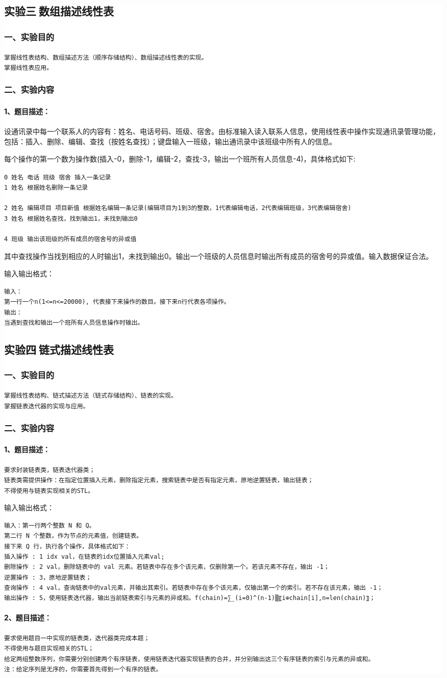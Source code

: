   
## 实验三 数组描述线性表
### 一、实验目的
	掌握线性表结构、数组描述方法（顺序存储结构）、数组描述线性表的实现。
	掌握线性表应用。
### 二、实验内容
#### 1、题目描述：
设通讯录中每一个联系人的内容有：姓名、电话号码、班级、宿舍。由标准输入读入联系人信息，使用线性表中操作实现通讯录管理功能，包括：插入、删除、编辑、查找（按姓名查找）；键盘输入一班级，输出通讯录中该班级中所有人的信息。
	
每个操作的第一个数为操作数(插入-0，删除-1，编辑-2，查找-3，输出一个班所有人员信息-4)，具体格式如下:
	
	0 姓名 电话 班级 宿舍 插入一条记录
	1 姓名 根据姓名删除一条记录
	
	2 姓名 编辑项目 项目新值 根据姓名编辑一条记录(编辑项目为1到3的整数，1代表编辑电话，2代表编辑班级，3代表编辑宿舍)
	3 姓名 根据姓名查找，找到输出1，未找到输出0
	
	4 班级 输出该班级的所有成员的宿舍号的异或值
	
其中查找操作当找到相应的人时输出1，未找到输出0。输出一个班级的人员信息时输出所有成员的宿舍号的异或值。输入数据保证合法。
	
输入输出格式：
	
	输入：
	第一行一个n(1<=n<=20000), 代表接下来操作的数目。接下来n行代表各项操作。
	输出：
	当遇到查找和输出一个班所有人员信息操作时输出。
	
## 实验四 链式描述线性表
### 一、实验目的
	掌握线性表结构、链式描述方法（链式存储结构）、链表的实现。
	掌握链表迭代器的实现与应用。
### 二、实验内容
#### 1、题目描述：
	要求封装链表类，链表迭代器类；
	链表类需提供操作：在指定位置插入元素，删除指定元素，搜索链表中是否有指定元素，原地逆置链表，输出链表；
	不得使用与链表实现相关的STL。
	
输入输出格式：
	
	输入：第一行两个整数 N 和 Q。
	第二行 N 个整数，作为节点的元素值，创建链表。
	接下来 Q 行，执行各个操作，具体格式如下：
	插入操作 : 1 idx val，在链表的idx位置插入元素val;
	删除操作 : 2 val，删除链表中的 val 元素。若链表中存在多个该元素，仅删除第一个。若该元素不存在，输出 -1；
	逆置操作 : 3，原地逆置链表；
	查询操作 : 4 val，查询链表中的val元素，并输出其索引。若链表中存在多个该元素，仅输出第一个的索引。若不存在该元素，输出 -1；
	输出操作 : 5，使用链表迭代器，输出当前链表索引与元素的异或和。f(chain)=∑_(i=0)^(n-1)▒〖i⊕chain[i],n=len(chain)〗；
	
#### 2、题目描述：
	要求使用题目一中实现的链表类，迭代器类完成本题；
	不得使用与题目实现相关的STL；
	给定两组整数序列，你需要分别创建两个有序链表，使用链表迭代器实现链表的合并，并分别输出这三个有序链表的索引与元素的异或和。
	注：给定序列是无序的，你需要首先得到一个有序的链表。
	
